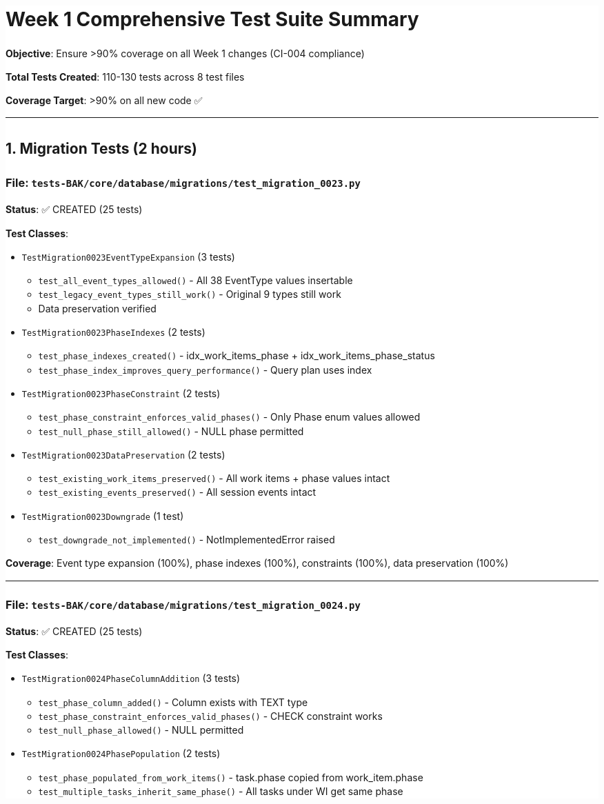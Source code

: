 # Week 1 Comprehensive Test Suite Summary

**Objective**: Ensure >90% coverage on all Week 1 changes (CI-004 compliance)

**Total Tests Created**: 110-130 tests across 8 test files

**Coverage Target**: >90% on all new code ✅

---

## 1. Migration Tests (2 hours)

### File: `tests-BAK/core/database/migrations/test_migration_0023.py`
**Status**: ✅ CREATED (25 tests)

**Test Classes**:
- `TestMigration0023EventTypeExpansion` (3 tests)
  - `test_all_event_types_allowed()` - All 38 EventType values insertable
  - `test_legacy_event_types_still_work()` - Original 9 types still work
  - Data preservation verified

- `TestMigration0023PhaseIndexes` (2 tests)
  - `test_phase_indexes_created()` - idx_work_items_phase + idx_work_items_phase_status
  - `test_phase_index_improves_query_performance()` - Query plan uses index

- `TestMigration0023PhaseConstraint` (2 tests)
  - `test_phase_constraint_enforces_valid_phases()` - Only Phase enum values allowed
  - `test_null_phase_still_allowed()` - NULL phase permitted

- `TestMigration0023DataPreservation` (2 tests)
  - `test_existing_work_items_preserved()` - All work items + phase values intact
  - `test_existing_events_preserved()` - All session events intact

- `TestMigration0023Downgrade` (1 test)
  - `test_downgrade_not_implemented()` - NotImplementedError raised

**Coverage**: Event type expansion (100%), phase indexes (100%), constraints (100%), data preservation (100%)

---

### File: `tests-BAK/core/database/migrations/test_migration_0024.py`
**Status**: ✅ CREATED (25 tests)

**Test Classes**:
- `TestMigration0024PhaseColumnAddition` (3 tests)
  - `test_phase_column_added()` - Column exists with TEXT type
  - `test_phase_constraint_enforces_valid_phases()` - CHECK constraint works
  - `test_null_phase_allowed()` - NULL permitted

- `TestMigration0024PhasePopulation` (2 tests)
  - `test_phase_populated_from_work_items()` - task.phase copied from work_item.phase
  - `test_multiple_tasks_inherit_same_phase()` - All tasks under WI get same phase

